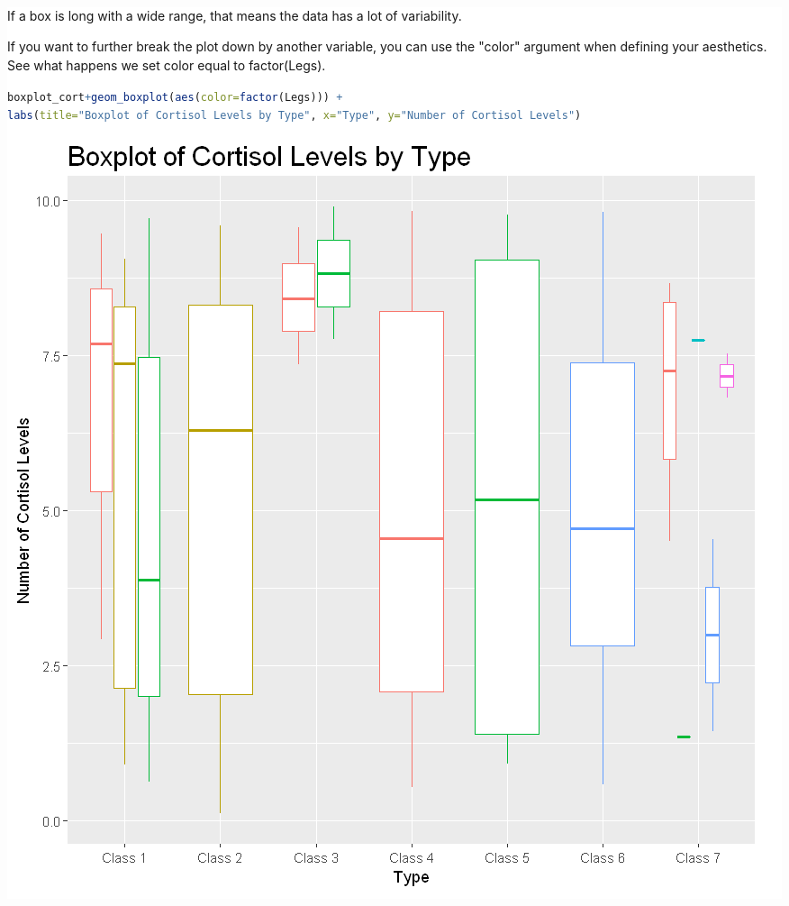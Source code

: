 If a box is long with a wide range, that means the data has a lot of variability. 

If you want to further break the plot down by another variable, you can use the "color" argument when defining your aesthetics. See what happens we set color equal to factor(Legs).


```R
boxplot_cort+geom_boxplot(aes(color=factor(Legs))) + 
labs(title="Boxplot of Cortisol Levels by Type", x="Type", y="Number of Cortisol Levels")
```


    
![png](output_19_0.png)
    